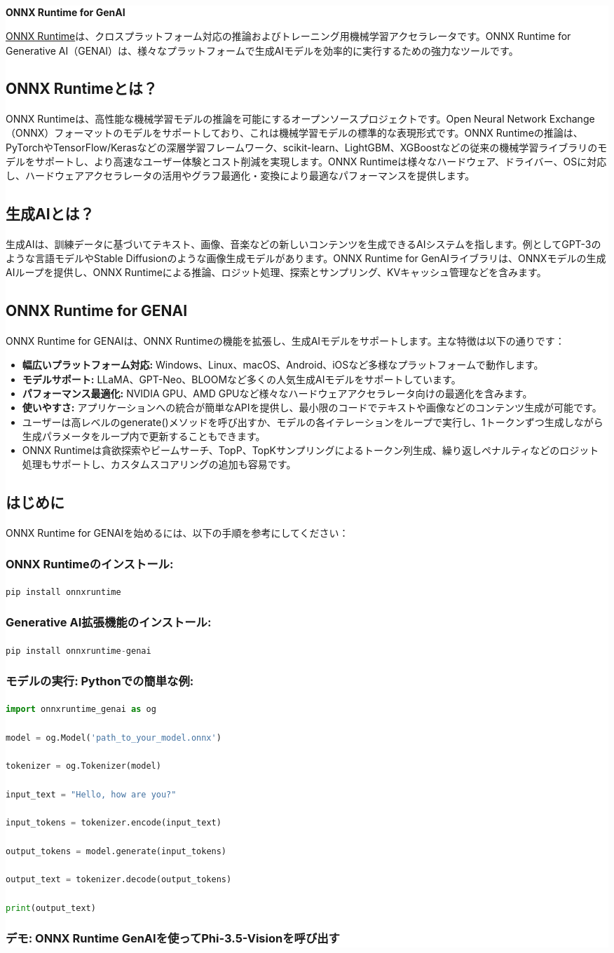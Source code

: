 **ONNX Runtime for GenAI**

[ONNX Runtime](https://github.com/microsoft/onnxruntime-genai?WT.mc_id=academic-105485-koreyst)は、クロスプラットフォーム対応の推論およびトレーニング用機械学習アクセラレータです。ONNX Runtime for Generative AI（GENAI）は、様々なプラットフォームで生成AIモデルを効率的に実行するための強力なツールです。

## ONNX Runtimeとは？  
ONNX Runtimeは、高性能な機械学習モデルの推論を可能にするオープンソースプロジェクトです。Open Neural Network Exchange（ONNX）フォーマットのモデルをサポートしており、これは機械学習モデルの標準的な表現形式です。ONNX Runtimeの推論は、PyTorchやTensorFlow/Kerasなどの深層学習フレームワーク、scikit-learn、LightGBM、XGBoostなどの従来の機械学習ライブラリのモデルをサポートし、より高速なユーザー体験とコスト削減を実現します。ONNX Runtimeは様々なハードウェア、ドライバー、OSに対応し、ハードウェアアクセラレータの活用やグラフ最適化・変換により最適なパフォーマンスを提供します。

## 生成AIとは？  
生成AIは、訓練データに基づいてテキスト、画像、音楽などの新しいコンテンツを生成できるAIシステムを指します。例としてGPT-3のような言語モデルやStable Diffusionのような画像生成モデルがあります。ONNX Runtime for GenAIライブラリは、ONNXモデルの生成AIループを提供し、ONNX Runtimeによる推論、ロジット処理、探索とサンプリング、KVキャッシュ管理などを含みます。

## ONNX Runtime for GENAI  
ONNX Runtime for GENAIは、ONNX Runtimeの機能を拡張し、生成AIモデルをサポートします。主な特徴は以下の通りです：

- **幅広いプラットフォーム対応:** Windows、Linux、macOS、Android、iOSなど多様なプラットフォームで動作します。  
- **モデルサポート:** LLaMA、GPT-Neo、BLOOMなど多くの人気生成AIモデルをサポートしています。  
- **パフォーマンス最適化:** NVIDIA GPU、AMD GPUなど様々なハードウェアアクセラレータ向けの最適化を含みます。  
- **使いやすさ:** アプリケーションへの統合が簡単なAPIを提供し、最小限のコードでテキストや画像などのコンテンツ生成が可能です。  
- ユーザーは高レベルのgenerate()メソッドを呼び出すか、モデルの各イテレーションをループで実行し、1トークンずつ生成しながら生成パラメータをループ内で更新することもできます。  
- ONNX Runtimeは貪欲探索やビームサーチ、TopP、TopKサンプリングによるトークン列生成、繰り返しペナルティなどのロジット処理もサポートし、カスタムスコアリングの追加も容易です。

## はじめに  
ONNX Runtime for GENAIを始めるには、以下の手順を参考にしてください：

### ONNX Runtimeのインストール:  
```Python
pip install onnxruntime
```  
### Generative AI拡張機能のインストール:  
```Python
pip install onnxruntime-genai
```

### モデルの実行: Pythonでの簡単な例:  
```Python
import onnxruntime_genai as og

model = og.Model('path_to_your_model.onnx')

tokenizer = og.Tokenizer(model)

input_text = "Hello, how are you?"

input_tokens = tokenizer.encode(input_text)

output_tokens = model.generate(input_tokens)

output_text = tokenizer.decode(output_tokens)

print(output_text) 
```  
### デモ: ONNX Runtime GenAIを使ってPhi-3.5-Visionを呼び出す  
